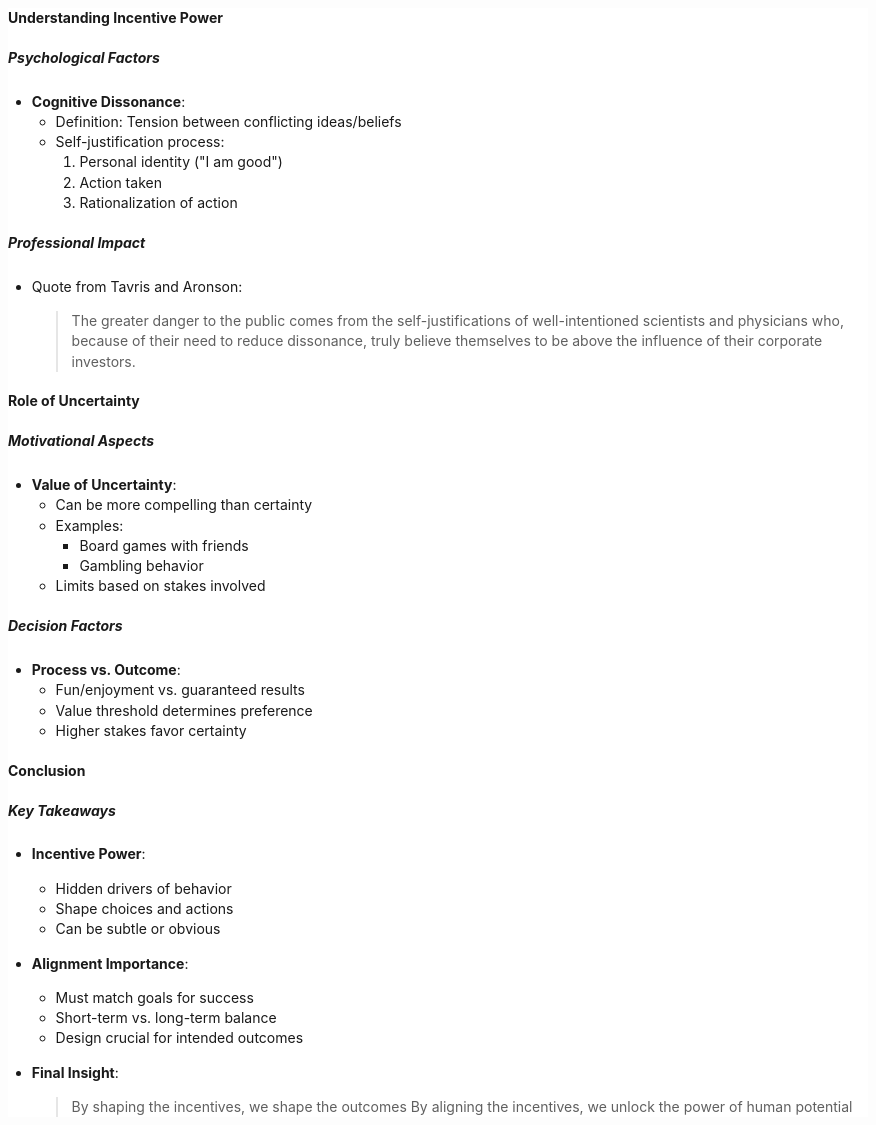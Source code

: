 #### Understanding Incentive Power

##### Psychological Factors

- **Cognitive Dissonance**:
  - Definition: Tension between conflicting ideas/beliefs
  - Self-justification process:
    1. Personal identity ("I am good")
    2. Action taken
    3. Rationalization of action

##### Professional Impact

- Quote from Tavris and Aronson:

  > The greater danger to the public comes from the self-justifications of well-intentioned scientists and physicians who, because of their need to reduce dissonance, truly believe themselves to be above the influence of their corporate investors.

#### Role of Uncertainty

##### Motivational Aspects

- **Value of Uncertainty**:
  - Can be more compelling than certainty
  - Examples:
    - Board games with friends
    - Gambling behavior
  - Limits based on stakes involved

##### Decision Factors

- **Process vs. Outcome**:
  - Fun/enjoyment vs. guaranteed results
  - Value threshold determines preference
  - Higher stakes favor certainty

#### Conclusion

##### Key Takeaways

- **Incentive Power**:

  - Hidden drivers of behavior
  - Shape choices and actions
  - Can be subtle or obvious

- **Alignment Importance**:

  - Must match goals for success
  - Short-term vs. long-term balance
  - Design crucial for intended outcomes

- **Final Insight**:

  > By shaping the incentives, we shape the outcomes
  > By aligning the incentives, we unlock the power of human potential
